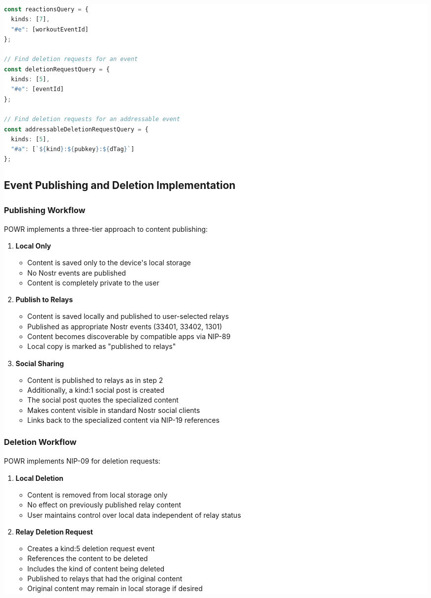 ```typescript
const reactionsQuery = {
  kinds: [7],
  "#e": [workoutEventId]
};

// Find deletion requests for an event
const deletionRequestQuery = {
  kinds: [5],
  "#e": [eventId]
};

// Find deletion requests for an addressable event
const addressableDeletionRequestQuery = {
  kinds: [5],
  "#a": [`${kind}:${pubkey}:${dTag}`]
};
```

## Event Publishing and Deletion Implementation

### Publishing Workflow

POWR implements a three-tier approach to content publishing:

1. **Local Only**
   - Content is saved only to the device's local storage
   - No Nostr events are published
   - Content is completely private to the user

2. **Publish to Relays**
   - Content is saved locally and published to user-selected relays
   - Published as appropriate Nostr events (33401, 33402, 1301)
   - Content becomes discoverable by compatible apps via NIP-89
   - Local copy is marked as "published to relays"

3. **Social Sharing**
   - Content is published to relays as in step 2
   - Additionally, a kind:1 social post is created
   - The social post quotes the specialized content
   - Makes content visible in standard Nostr social clients
   - Links back to the specialized content via NIP-19 references

### Deletion Workflow

POWR implements NIP-09 for deletion requests:

1. **Local Deletion**
   - Content is removed from local storage only
   - No effect on previously published relay content
   - User maintains control over local data independent of relay status

2. **Relay Deletion Request**
   - Creates a kind:5 deletion request event
   - References the content to be deleted
   - Includes the kind of content being deleted
   - Published to relays that had the original content
   - Original content may remain in local storage if desired
